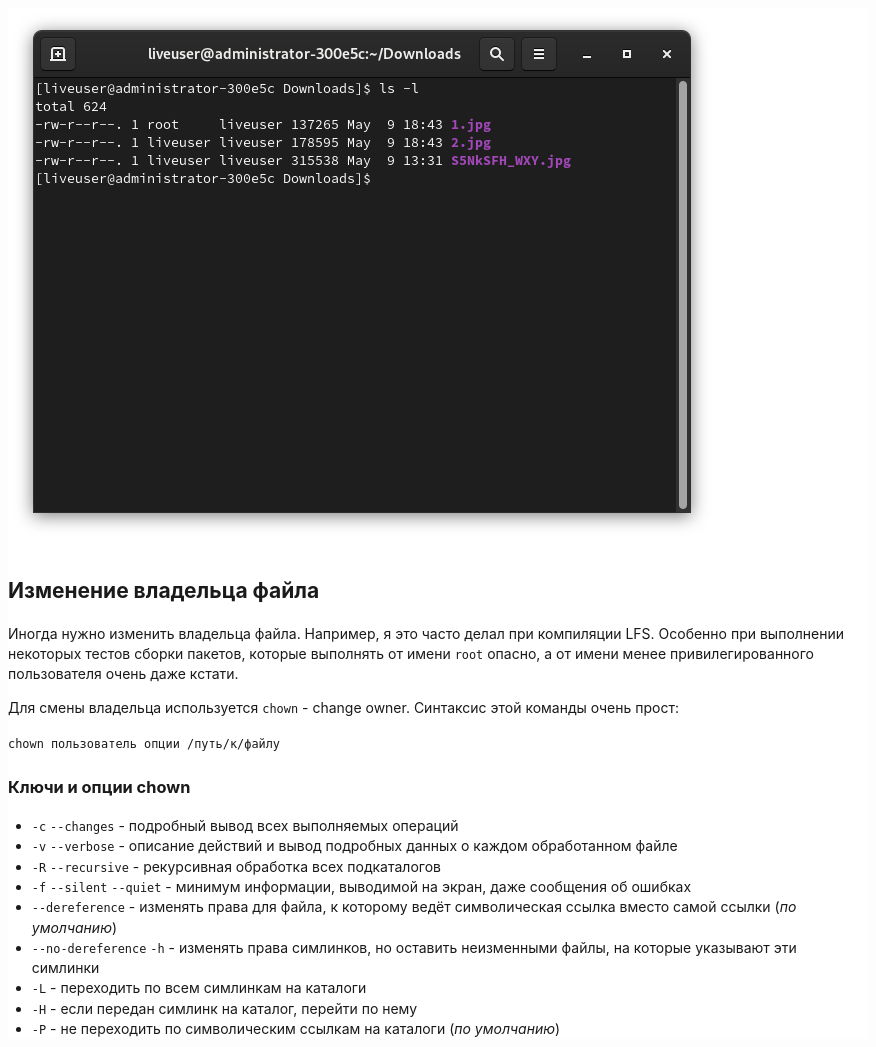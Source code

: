 ![ls](LinuxStr1.png)

## Изменение владельца файла
Иногда нужно изменить владельца файла. Например, я это часто делал при компиляции LFS. Особенно при выполнении некоторых тестов сборки пакетов, которые выполнять от имени `root` опасно, а от имени менее привилегированного пользователя очень даже кстати.

Для смены владельца используется `chown` - change owner. Синтаксис этой команды очень прост:
```
chown пользователь опции /путь/к/файлу
```

### Ключи и опции chown
* `-c` `--changes` - подробный вывод всех выполняемых операций
* `-v` `--verbose` - описание действий и вывод подробных данных о каждом обработанном файле
* `-R` `--recursive` - рекурсивная обработка всех подкаталогов
* `-f` `--silent` `--quiet` - минимум информации, выводимой на экран, даже сообщения об ошибках
* `--dereference` - изменять права для файла, к которому ведёт символическая ссылка вместо самой ссылки (*по умолчанию*)
* `--no-dereference` `-h` - изменять права симлинков, но оставить неизменными файлы, на которые указывают эти симлинки
* `-L` - переходить по всем симлинкам на каталоги
* `-H` - если передан симлинк на каталог, перейти по нему
* `-P` - не переходить по символическим ссылкам на каталоги (*по умолчанию*)
